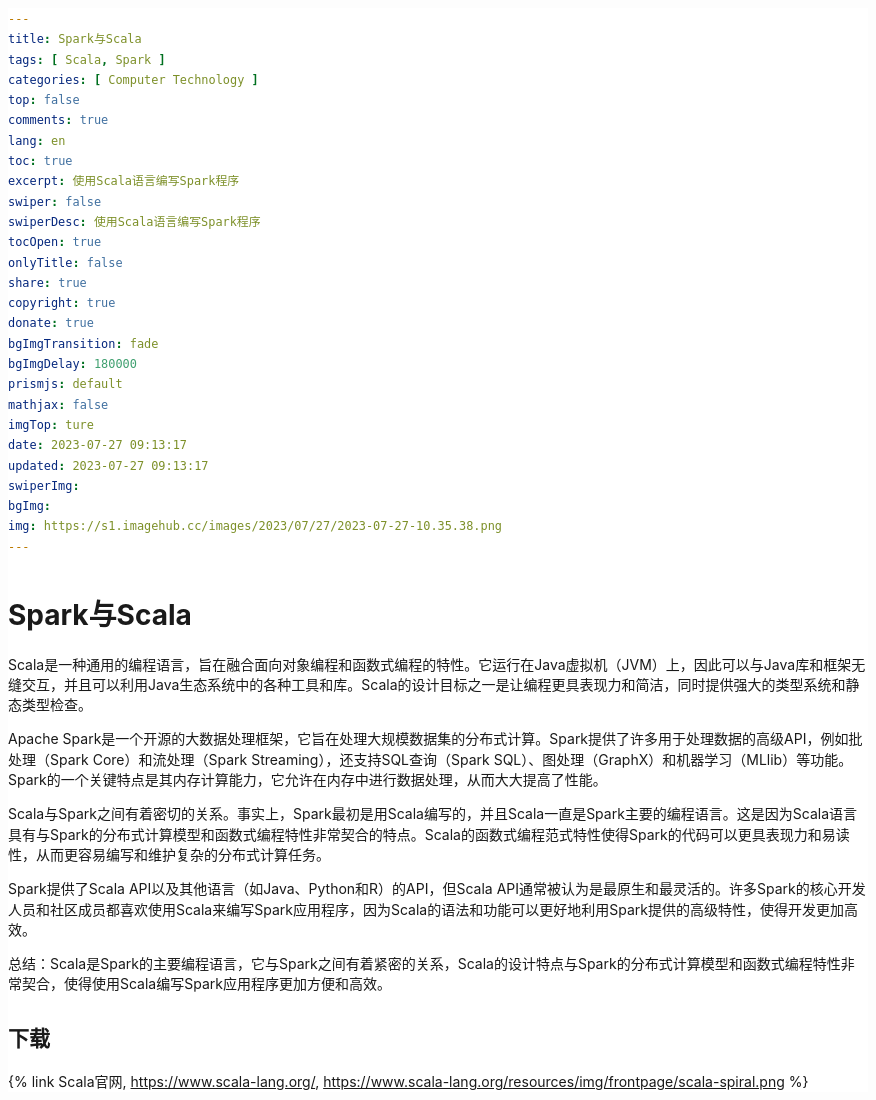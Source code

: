 ```yaml
---
title: Spark与Scala
tags: [ Scala, Spark ]
categories: [ Computer Technology ]
top: false
comments: true
lang: en
toc: true
excerpt: 使用Scala语言编写Spark程序
swiper: false
swiperDesc: 使用Scala语言编写Spark程序
tocOpen: true
onlyTitle: false
share: true
copyright: true
donate: true
bgImgTransition: fade
bgImgDelay: 180000
prismjs: default
mathjax: false
imgTop: ture
date: 2023-07-27 09:13:17
updated: 2023-07-27 09:13:17
swiperImg:
bgImg:
img: https://s1.imagehub.cc/images/2023/07/27/2023-07-27-10.35.38.png
---
```


# Spark与Scala

Scala是一种通用的编程语言，旨在融合面向对象编程和函数式编程的特性。它运行在Java虚拟机（JVM）上，因此可以与Java库和框架无缝交互，并且可以利用Java生态系统中的各种工具和库。Scala的设计目标之一是让编程更具表现力和简洁，同时提供强大的类型系统和静态类型检查。

Apache Spark是一个开源的大数据处理框架，它旨在处理大规模数据集的分布式计算。Spark提供了许多用于处理数据的高级API，例如批处理（Spark Core）和流处理（Spark Streaming），还支持SQL查询（Spark SQL）、图处理（GraphX）和机器学习（MLlib）等功能。Spark的一个关键特点是其内存计算能力，它允许在内存中进行数据处理，从而大大提高了性能。

Scala与Spark之间有着密切的关系。事实上，Spark最初是用Scala编写的，并且Scala一直是Spark主要的编程语言。这是因为Scala语言具有与Spark的分布式计算模型和函数式编程特性非常契合的特点。Scala的函数式编程范式特性使得Spark的代码可以更具表现力和易读性，从而更容易编写和维护复杂的分布式计算任务。

Spark提供了Scala API以及其他语言（如Java、Python和R）的API，但Scala API通常被认为是最原生和最灵活的。许多Spark的核心开发人员和社区成员都喜欢使用Scala来编写Spark应用程序，因为Scala的语法和功能可以更好地利用Spark提供的高级特性，使得开发更加高效。

总结：Scala是Spark的主要编程语言，它与Spark之间有着紧密的关系，Scala的设计特点与Spark的分布式计算模型和函数式编程特性非常契合，使得使用Scala编写Spark应用程序更加方便和高效。

## 下载

{% link Scala官网, https://www.scala-lang.org/, https://www.scala-lang.org/resources/img/frontpage/scala-spiral.png %}
